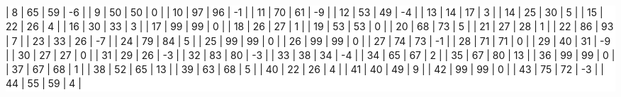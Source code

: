 | 8 | 65 | 59 | -6 |
| 9 | 50 | 50 | 0 |
| 10 | 97 | 96 | -1 |
| 11 | 70 | 61 | -9 |
| 12 | 53 | 49 | -4 |
| 13 | 14 | 17 | 3 |
| 14 | 25 | 30 | 5 |
| 15 | 22 | 26 | 4 |
| 16 | 30 | 33 | 3 |
| 17 | 99 | 99 | 0 |
| 18 | 26 | 27 | 1 |
| 19 | 53 | 53 | 0 |
| 20 | 68 | 73 | 5 |
| 21 | 27 | 28 | 1 |
| 22 | 86 | 93 | 7 |
| 23 | 33 | 26 | -7 |
| 24 | 79 | 84 | 5 |
| 25 | 99 | 99 | 0 |
| 26 | 99 | 99 | 0 |
| 27 | 74 | 73 | -1 |
| 28 | 71 | 71 | 0 |
| 29 | 40 | 31 | -9 |
| 30 | 27 | 27 | 0 |
| 31 | 29 | 26 | -3 |
| 32 | 83 | 80 | -3 |
| 33 | 38 | 34 | -4 |
| 34 | 65 | 67 | 2 |
| 35 | 67 | 80 | 13 |
| 36 | 99 | 99 | 0 |
| 37 | 67 | 68 | 1 |
| 38 | 52 | 65 | 13 |
| 39 | 63 | 68 | 5 |
| 40 | 22 | 26 | 4 |
| 41 | 40 | 49 | 9 |
| 42 | 99 | 99 | 0 |
| 43 | 75 | 72 | -3 |
| 44 | 55 | 59 | 4 |